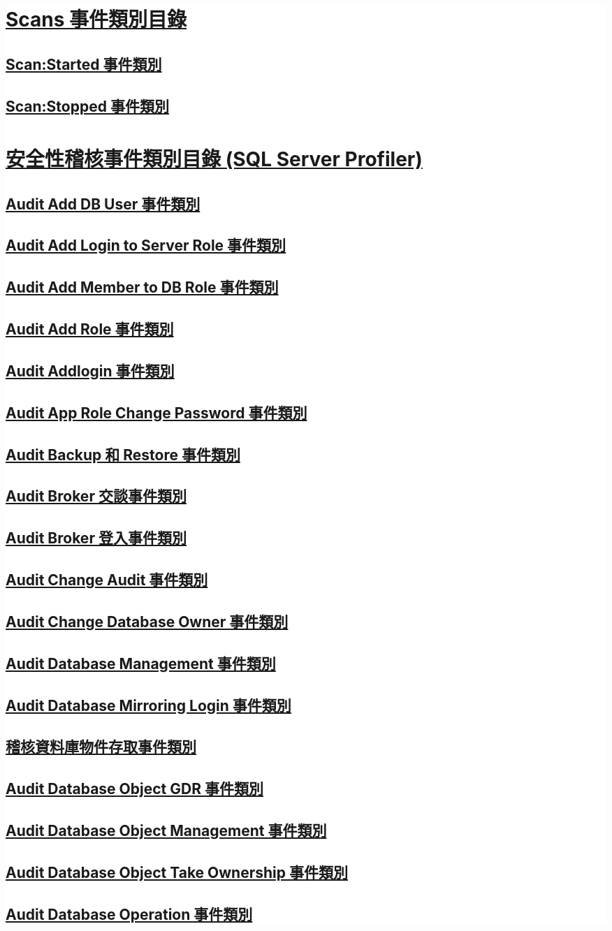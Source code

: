 # [Scans 事件類別目錄](scans-event-category.md)
## [Scan:Started 事件類別](scan-started-event-class.md)
## [Scan:Stopped 事件類別](scan-stopped-event-class.md)
# [安全性稽核事件類別目錄 (SQL Server Profiler)](security-audit-event-category-sql-server-profiler.md)
## [Audit Add DB User 事件類別](audit-add-db-user-event-class.md)
## [Audit Add Login to Server Role 事件類別](audit-add-login-to-server-role-event-class.md)
## [Audit Add Member to DB Role 事件類別](audit-add-member-to-db-role-event-class.md)
## [Audit Add Role 事件類別](audit-add-role-event-class.md)
## [Audit Addlogin 事件類別](audit-addlogin-event-class.md)
## [Audit App Role Change Password 事件類別](audit-app-role-change-password-event-class.md)
## [Audit Backup 和 Restore 事件類別](audit-backup-and-restore-event-class.md)
## [Audit Broker 交談事件類別](audit-broker-conversation-event-class.md)
## [Audit Broker 登入事件類別](audit-broker-login-event-class.md)
## [Audit Change Audit 事件類別](audit-change-audit-event-class.md)
## [Audit Change Database Owner 事件類別](audit-change-database-owner-event-class.md)
## [Audit Database Management 事件類別](audit-database-management-event-class.md)
## [Audit Database Mirroring Login 事件類別](audit-database-mirroring-login-event-class.md)
## [稽核資料庫物件存取事件類別](audit-database-object-access-event-class.md)
## [Audit Database Object GDR 事件類別](audit-database-object-gdr-event-class.md)
## [Audit Database Object Management 事件類別](audit-database-object-management-event-class.md)
## [Audit Database Object Take Ownership 事件類別](audit-database-object-take-ownership-event-class.md)
## [Audit Database Operation 事件類別](audit-database-operation-event-class.md)